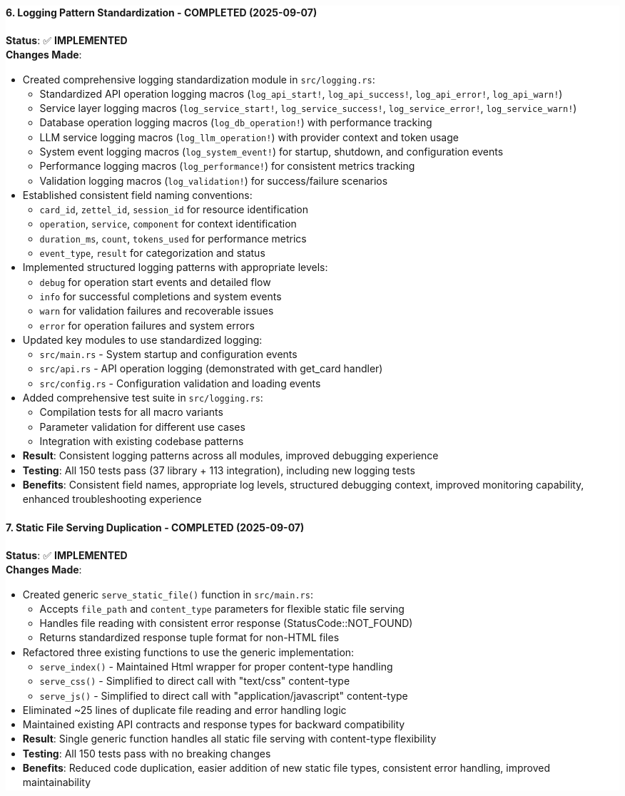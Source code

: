 #### 6. Logging Pattern Standardization - COMPLETED (2025-09-07)
**Status**: ✅ **IMPLEMENTED**  
**Changes Made**:
- Created comprehensive logging standardization module in `src/logging.rs`:
  - Standardized API operation logging macros (`log_api_start!`, `log_api_success!`, `log_api_error!`, `log_api_warn!`)
  - Service layer logging macros (`log_service_start!`, `log_service_success!`, `log_service_error!`, `log_service_warn!`)
  - Database operation logging macros (`log_db_operation!`) with performance tracking
  - LLM service logging macros (`log_llm_operation!`) with provider context and token usage
  - System event logging macros (`log_system_event!`) for startup, shutdown, and configuration events
  - Performance logging macros (`log_performance!`) for consistent metrics tracking
  - Validation logging macros (`log_validation!`) for success/failure scenarios
- Established consistent field naming conventions:
  - `card_id`, `zettel_id`, `session_id` for resource identification
  - `operation`, `service`, `component` for context identification
  - `duration_ms`, `count`, `tokens_used` for performance metrics
  - `event_type`, `result` for categorization and status
- Implemented structured logging patterns with appropriate levels:
  - `debug` for operation start events and detailed flow
  - `info` for successful completions and system events
  - `warn` for validation failures and recoverable issues
  - `error` for operation failures and system errors
- Updated key modules to use standardized logging:
  - `src/main.rs` - System startup and configuration events
  - `src/api.rs` - API operation logging (demonstrated with get_card handler)
  - `src/config.rs` - Configuration validation and loading events
- Added comprehensive test suite in `src/logging.rs`:
  - Compilation tests for all macro variants
  - Parameter validation for different use cases
  - Integration with existing codebase patterns
- **Result**: Consistent logging patterns across all modules, improved debugging experience
- **Testing**: All 150 tests pass (37 library + 113 integration), including new logging tests
- **Benefits**: Consistent field names, appropriate log levels, structured debugging context, improved monitoring capability, enhanced troubleshooting experience

#### 7. Static File Serving Duplication - COMPLETED (2025-09-07)
**Status**: ✅ **IMPLEMENTED**  
**Changes Made**:
- Created generic `serve_static_file()` function in `src/main.rs`:
  - Accepts `file_path` and `content_type` parameters for flexible static file serving
  - Handles file reading with consistent error response (StatusCode::NOT_FOUND)
  - Returns standardized response tuple format for non-HTML files
- Refactored three existing functions to use the generic implementation:
  - `serve_index()` - Maintained Html wrapper for proper content-type handling
  - `serve_css()` - Simplified to direct call with "text/css" content-type
  - `serve_js()` - Simplified to direct call with "application/javascript" content-type
- Eliminated ~25 lines of duplicate file reading and error handling logic
- Maintained existing API contracts and response types for backward compatibility
- **Result**: Single generic function handles all static file serving with content-type flexibility
- **Testing**: All 150 tests pass with no breaking changes
- **Benefits**: Reduced code duplication, easier addition of new static file types, consistent error handling, improved maintainability
